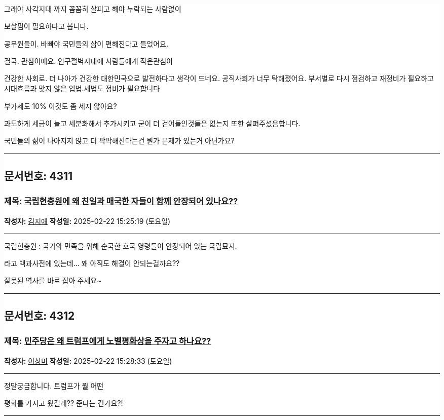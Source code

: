 그래야 사각지대 까지 꼼꼼히 살피고 해야 누락되는 사람없이

보살핌이 필요하다고 봅니다.

공무원들이. 바빠야 국민들의 삶이 편해진다고 들었어요.

결국. 관심이에요. 인구절벽시대에 사람들에게 작은관심이

건강한 사회로. 더 나아가 건강한 대한민국으로 발전하다고 생각이 드네요. 공직사회가 너무 탁해졌어요. 부서별로 다시 점검하고 재정비가 필요하고 시대흐름과 맞지 않은 입법.세법도 정비가 필요합니다

부가세도 10% 이것도 좀 세지 않아요?

과도하게 세금이 늘고 세분화해서 추가시키고 굳이 더 걷어들인것들은 없는지 또한 살펴주셨음합니다.

국민들의 삶이 나아지지 않고 더 팍팍해진다는건 뭔가 문제가 있는거 아닌가요?

---





## 문서번호: 4311

### 제목: [국립현충원에 왜 친일과 매국한 자들이 함께 안장되어 있나요??](https://q4all.kr/redirect/detail/0e114475-ba2e-4ed4-b5ab-29caeece8448)

**작성자:** [김지애](https://q4all.kr/user/profile/6039)
**작성일:** 2025-02-22 15:25:19 (토요일)

---

국립현충원 : 국가와 민족을 위해 순국한 호국 영령들이 안장되어 있는 국립묘지.

라고 백과사전에 있는데... 왜 아직도 해결이 안되는걸까요??

잘못된 역사를 바로 잡아 주세요~

---





## 문서번호: 4312

### 제목: [민주당은 왜 트럼프에게 노벨평화상을 주자고 하나요??](https://q4all.kr/redirect/detail/a930848b-7ac6-44a8-aeed-2ee7585f0aad)

**작성자:** [이상미](https://q4all.kr/user/profile/6342)
**작성일:** 2025-02-22 15:28:33 (토요일)

---

정말궁금합니다. 트럼프가 뭘 어떤

평화를 가지고 왔길래?? 준다는 건가요?!

---
